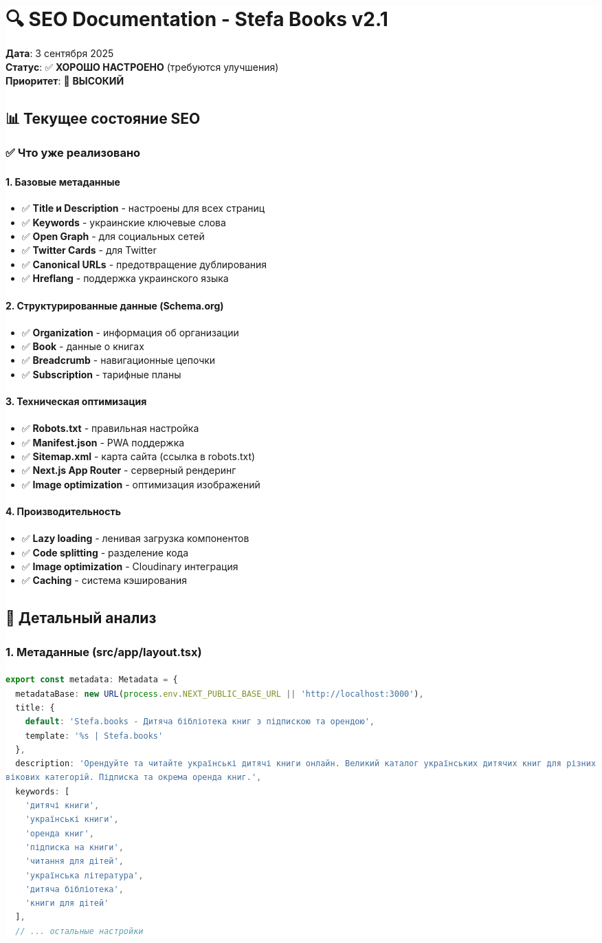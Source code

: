 # 🔍 SEO Documentation - Stefa Books v2.1

**Дата**: 3 сентября 2025  
**Статус**: ✅ **ХОРОШО НАСТРОЕНО** (требуются улучшения)  
**Приоритет**: 🚀 **ВЫСОКИЙ**

## 📊 Текущее состояние SEO

### ✅ Что уже реализовано

#### 1. Базовые метаданные
- ✅ **Title и Description** - настроены для всех страниц
- ✅ **Keywords** - украинские ключевые слова
- ✅ **Open Graph** - для социальных сетей
- ✅ **Twitter Cards** - для Twitter
- ✅ **Canonical URLs** - предотвращение дублирования
- ✅ **Hreflang** - поддержка украинского языка

#### 2. Структурированные данные (Schema.org)
- ✅ **Organization** - информация об организации
- ✅ **Book** - данные о книгах
- ✅ **Breadcrumb** - навигационные цепочки
- ✅ **Subscription** - тарифные планы

#### 3. Техническая оптимизация
- ✅ **Robots.txt** - правильная настройка
- ✅ **Manifest.json** - PWA поддержка
- ✅ **Sitemap.xml** - карта сайта (ссылка в robots.txt)
- ✅ **Next.js App Router** - серверный рендеринг
- ✅ **Image optimization** - оптимизация изображений

#### 4. Производительность
- ✅ **Lazy loading** - ленивая загрузка компонентов
- ✅ **Code splitting** - разделение кода
- ✅ **Image optimization** - Cloudinary интеграция
- ✅ **Caching** - система кэширования

## 🔧 Детальный анализ

### 1. Метаданные (src/app/layout.tsx)

```typescript
export const metadata: Metadata = {
  metadataBase: new URL(process.env.NEXT_PUBLIC_BASE_URL || 'http://localhost:3000'),
  title: {
    default: 'Stefa.books - Дитяча бібліотека книг з підпискою та орендою',
    template: '%s | Stefa.books'
  },
  description: 'Орендуйте та читайте українські дитячі книги онлайн. Великий каталог українських дитячих книг для різних вікових категорій. Підписка та окрема оренда книг.',
  keywords: [
    'дитячі книги',
    'українські книги', 
    'оренда книг',
    'підписка на книги',
    'читання для дітей',
    'українська література',
    'дитяча бібліотека',
    'книги для дітей'
  ],
  // ... остальные настройки
```